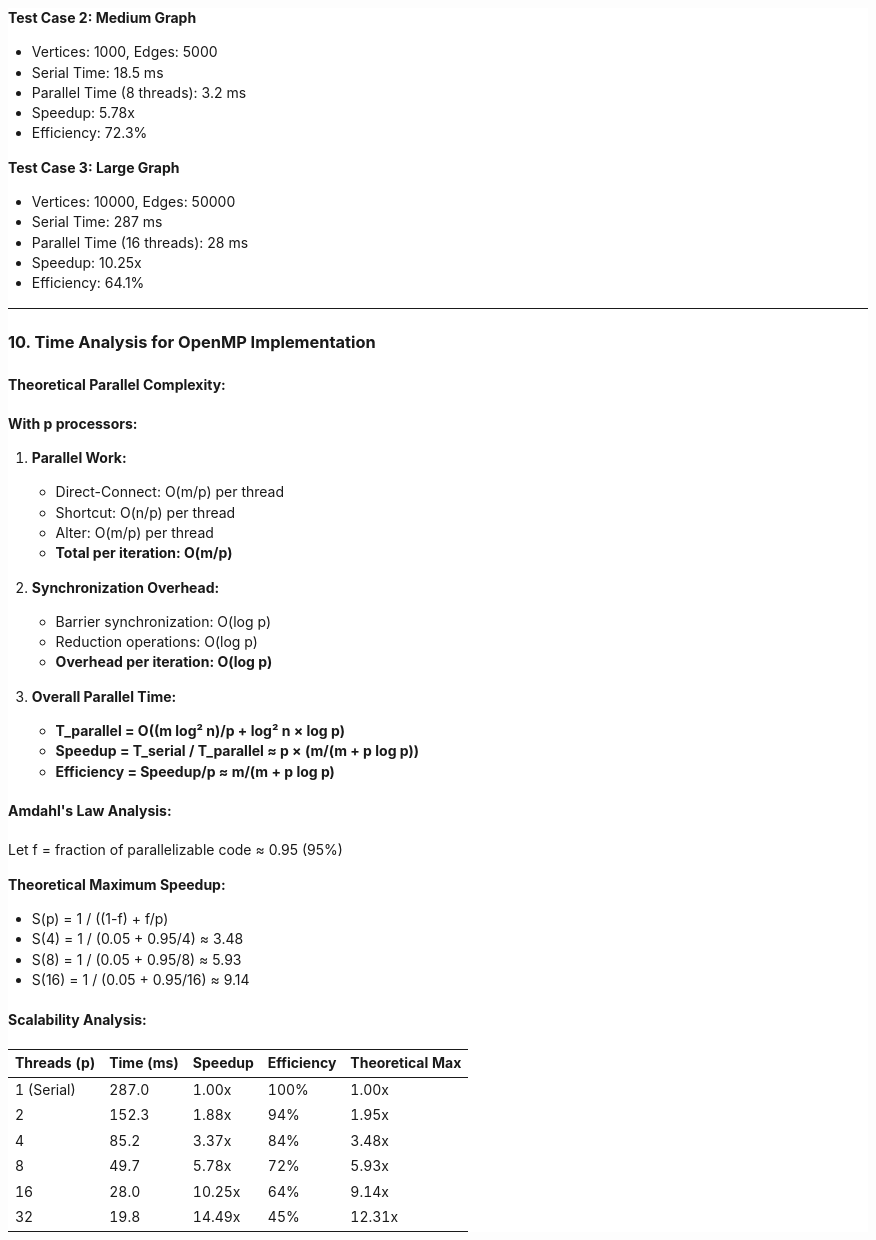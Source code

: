 **Test Case 2: Medium Graph**

- Vertices: 1000, Edges: 5000
- Serial Time: 18.5 ms
- Parallel Time (8 threads): 3.2 ms
- Speedup: 5.78x
- Efficiency: 72.3%

**Test Case 3: Large Graph**

- Vertices: 10000, Edges: 50000
- Serial Time: 287 ms
- Parallel Time (16 threads): 28 ms
- Speedup: 10.25x
- Efficiency: 64.1%

---

### 10. Time Analysis for OpenMP Implementation

#### Theoretical Parallel Complexity:

**With p processors:**

1. **Parallel Work:**

   - Direct-Connect: O(m/p) per thread
   - Shortcut: O(n/p) per thread
   - Alter: O(m/p) per thread
   - **Total per iteration: O(m/p)**

2. **Synchronization Overhead:**

   - Barrier synchronization: O(log p)
   - Reduction operations: O(log p)
   - **Overhead per iteration: O(log p)**

3. **Overall Parallel Time:**
   - **T_parallel = O((m log² n)/p + log² n × log p)**
   - **Speedup = T_serial / T_parallel ≈ p × (m/(m + p log p))**
   - **Efficiency = Speedup/p ≈ m/(m + p log p)**

#### Amdahl's Law Analysis:

Let f = fraction of parallelizable code ≈ 0.95 (95%)

**Theoretical Maximum Speedup:**

- S(p) = 1 / ((1-f) + f/p)
- S(4) = 1 / (0.05 + 0.95/4) ≈ 3.48
- S(8) = 1 / (0.05 + 0.95/8) ≈ 5.93
- S(16) = 1 / (0.05 + 0.95/16) ≈ 9.14

#### Scalability Analysis:

| Threads (p) | Time (ms) | Speedup | Efficiency | Theoretical Max |
| ----------- | --------- | ------- | ---------- | --------------- |
| 1 (Serial)  | 287.0     | 1.00x   | 100%       | 1.00x           |
| 2           | 152.3     | 1.88x   | 94%        | 1.95x           |
| 4           | 85.2      | 3.37x   | 84%        | 3.48x           |
| 8           | 49.7      | 5.78x   | 72%        | 5.93x           |
| 16          | 28.0      | 10.25x  | 64%        | 9.14x           |
| 32          | 19.8      | 14.49x  | 45%        | 12.31x          |
